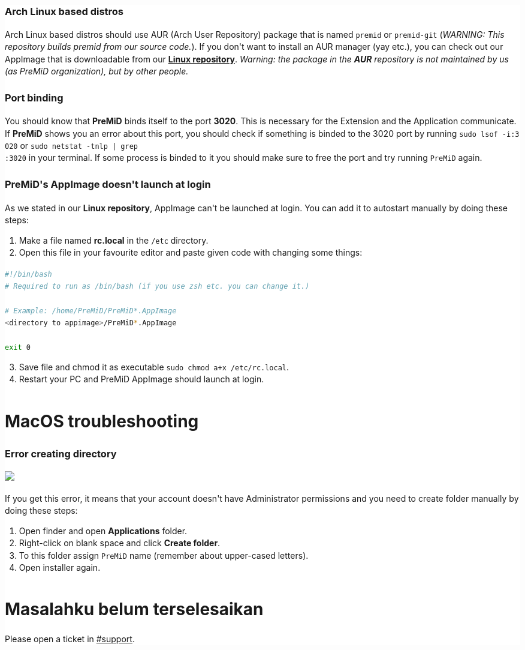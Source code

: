 ### Arch Linux based distros
Arch Linux based distros should use AUR (Arch User Repository) package that is named <code>premid</code> or <code>premid-git</code> (<em x-id="3">WARNING: This repository builds premid from our source code.</em>). If you don't want to install an AUR manager (yay etc.), you can check out our AppImage that is downloadable from our <strong x-id="1"><a href="https://github.com/premid/linux/releases">Linux repository</a></strong>.
<em x-id="3">Warning: the package in the <strong x-id="1">AUR</strong> repository is not maintained by us (as PreMiD organization), but by other people.</em>

### Port binding
You should know that <strong x-id="1">PreMiD</strong> binds itself to the port <strong x-id="1">3020</strong>. This is necessary for the Extension and the Application communicate. If <strong x-id="1">PreMiD</strong> shows you an error about this port, you should check if something is binded to the 3020 port by running <code>sudo lsof -i:3020</code> or <code>sudo netstat -tnlp | grep :3020</code> in your terminal. If some process is binded to it you should make sure to free the port and try running <code>PreMiD</code> again.

### PreMiD's AppImage doesn't launch at login
As we stated in our **Linux repository**, AppImage can't be launched at login. You can add it to autostart manually by doing these steps:
1. Make a file named <strong x-id="1">rc.local</strong> in the <code>/etc</code> directory.
2. Open this file in your favourite editor and paste given code with changing some things:
```bash
#!/bin/bash
# Required to run as /bin/bash (if you use zsh etc. you can change it.)

# Example: /home/PreMiD/PreMiD*.AppImage
<directory to appimage>/PreMiD*.AppImage

exit 0
```
3. Save file and chmod it as executable `sudo chmod a+x /etc/rc.local`.
4. Restart your PC and PreMiD AppImage should launch at login.

<a name="macos"></a>

# MacOS troubleshooting
### Error creating directory
<img src="https://i.imgur.com/td92lf6.png" width="300px" style="max-width:100%;" />

If you get this error, it means that your account doesn't have Administrator permissions and you need to create folder manually by doing these steps:
1. Open finder and open **Applications** folder.
2. Right-click on blank space and click **Create folder**.
3. To this folder assign `PreMiD` name (remember about upper-cased letters).
4. Open installer again.

# Masalahku belum terselesaikan
Please open a ticket in [#support](https://discord.premid.app/).